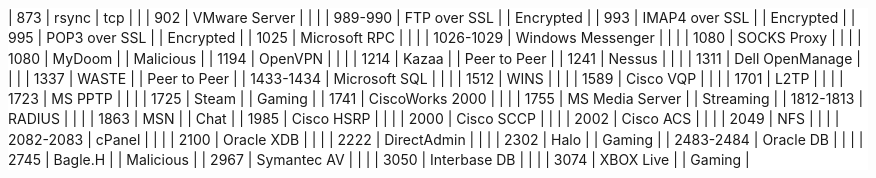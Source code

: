 | 873         | rsync                                                     | tcp  |                                                              |
| 902         | VMware Server                                             |      |                                                              |
| 989-990     | FTP over SSL                                              |      | Encrypted                                                    |
| 993         | IMAP4 over SSL                                            |      | Encrypted                                                    |
| 995         | POP3 over SSL                                             |      | Encrypted                                                    |
| 1025        | Microsoft RPC                                             |      |                                                              |
| 1026-1029   | Windows Messenger                                         |      |                                                              |
| 1080        | SOCKS Proxy                                               |      |                                                              |
| 1080        | MyDoom                                                    |      | Malicious                                                    |
| 1194        | OpenVPN                                                   |      |                                                              |
| 1214        | Kazaa                                                     |      | Peer to Peer                                                 |
| 1241        | Nessus                                                    |      |                                                              |
| 1311        | Dell OpenManage                                           |      |                                                              |
| 1337        | WASTE                                                     |      | Peer to Peer                                                 |
| 1433-1434   | Microsoft SQL                                             |      |                                                              |
| 1512        | WINS                                                      |      |                                                              |
| 1589        | Cisco VQP                                                 |      |                                                              |
| 1701        | L2TP                                                      |      |                                                              |
| 1723        | MS PPTP                                                   |      |                                                              |
| 1725        | Steam                                                     |      | Gaming                                                       |
| 1741        | CiscoWorks 2000                                           |      |                                                              |
| 1755        | MS Media Server                                           |      | Streaming                                                    |
| 1812-1813   | RADIUS                                                    |      |                                                              |
| 1863        | MSN                                                       |      | Chat                                                         |
| 1985        | Cisco HSRP                                                |      |                                                              |
| 2000        | Cisco SCCP                                                |      |                                                              |
| 2002        | Cisco ACS                                                 |      |                                                              |
| 2049        | NFS                                                       |      |                                                              |
| 2082-2083   | cPanel                                                    |      |                                                              |
| 2100        | Oracle XDB                                                |      |                                                              |
| 2222        | DirectAdmin                                               |      |                                                              |
| 2302        | Halo                                                      |      | Gaming                                                       |
| 2483-2484   | Oracle DB                                                 |      |                                                              |
| 2745        | Bagle.H                                                   |      | Malicious                                                    |
| 2967        | Symantec AV                                               |      |                                                              |
| 3050        | Interbase DB                                              |      |                                                              |
| 3074        | XBOX Live                                                 |      | Gaming                                                       |